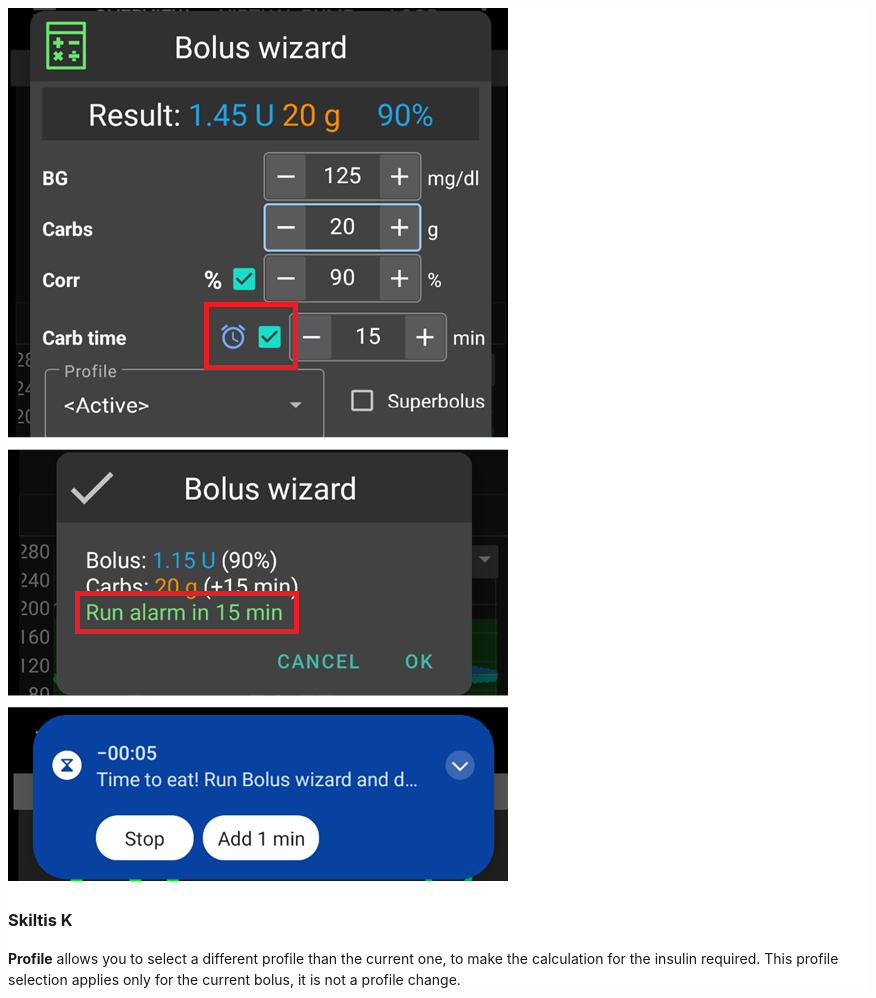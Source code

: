 ![BolusWizard with Eating Reminder](../images/Home2021_BolusWizard_EatingReminder.png)

### Skiltis K

**Profile** allows you to select a different profile than the current one, to make the calculation for the insulin required. This profile selection applies only for the current bolus, it is not a profile change.

